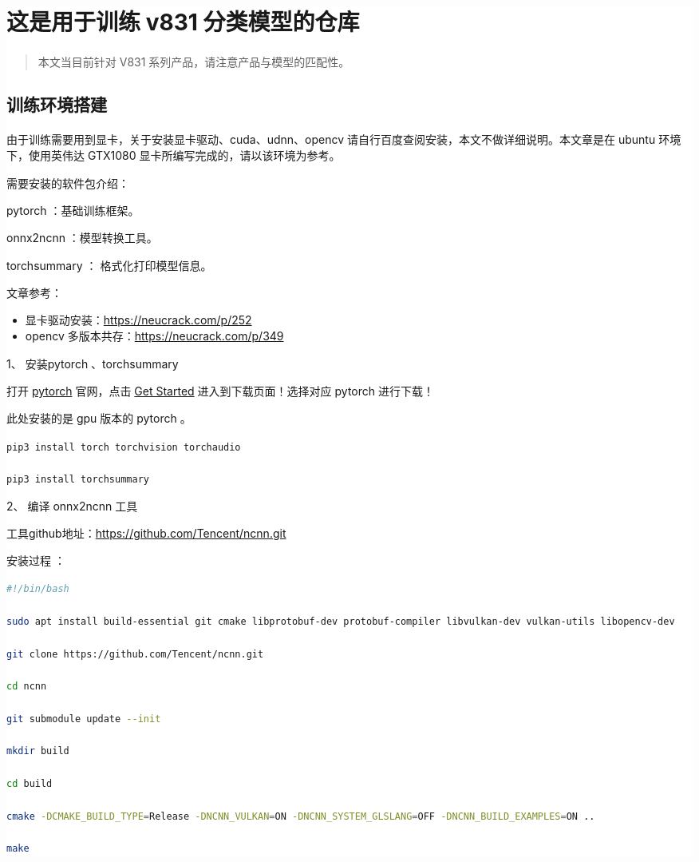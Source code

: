 # 这是用于训练 v831 分类模型的仓库

> 本文当目前针对 V831 系列产品，请注意产品与模型的匹配性。


## 训练环境搭建

由于训练需要用到显卡，关于安装显卡驱动、cuda、udnn、opencv 请自行百度查阅安装，本文不做详细说明。本文章是在 ubuntu 环境下，使用英伟达 GTX1080 显卡所编写完成的，请以该环境为参考。

需要安装的软件包介绍：

pytorch ：基础训练框架。

onnx2ncnn ：模型转换工具。

torchsummary ： 格式化打印模型信息。



文章参考：

* 显卡驱动安装：https://neucrack.com/p/252
* opencv 多版本共存：https://neucrack.com/p/349


1、  安装pytorch 、torchsummary

打开 [pytorch](https://pytorch.org/) 官网，点击 [Get Started](https://pytorch.org/get-started/locally/) 进入到下载页面！选择对应 pytorch 进行下载！

此处安装的是 gpu 版本的 pytorch 。

~~~ bash
pip3 install torch torchvision torchaudio  

pip3 install torchsummary 

~~~


2、 编译 onnx2ncnn 工具

 工具github地址：https://github.com/Tencent/ncnn.git  

 安装过程 ：
~~~ bash
#!/bin/bash

sudo apt install build-essential git cmake libprotobuf-dev protobuf-compiler libvulkan-dev vulkan-utils libopencv-dev

git clone https://github.com/Tencent/ncnn.git

cd ncnn

git submodule update --init

mkdir build

cd build

cmake -DCMAKE_BUILD_TYPE=Release -DNCNN_VULKAN=ON -DNCNN_SYSTEM_GLSLANG=OFF -DNCNN_BUILD_EXAMPLES=ON ..

make
~~~
